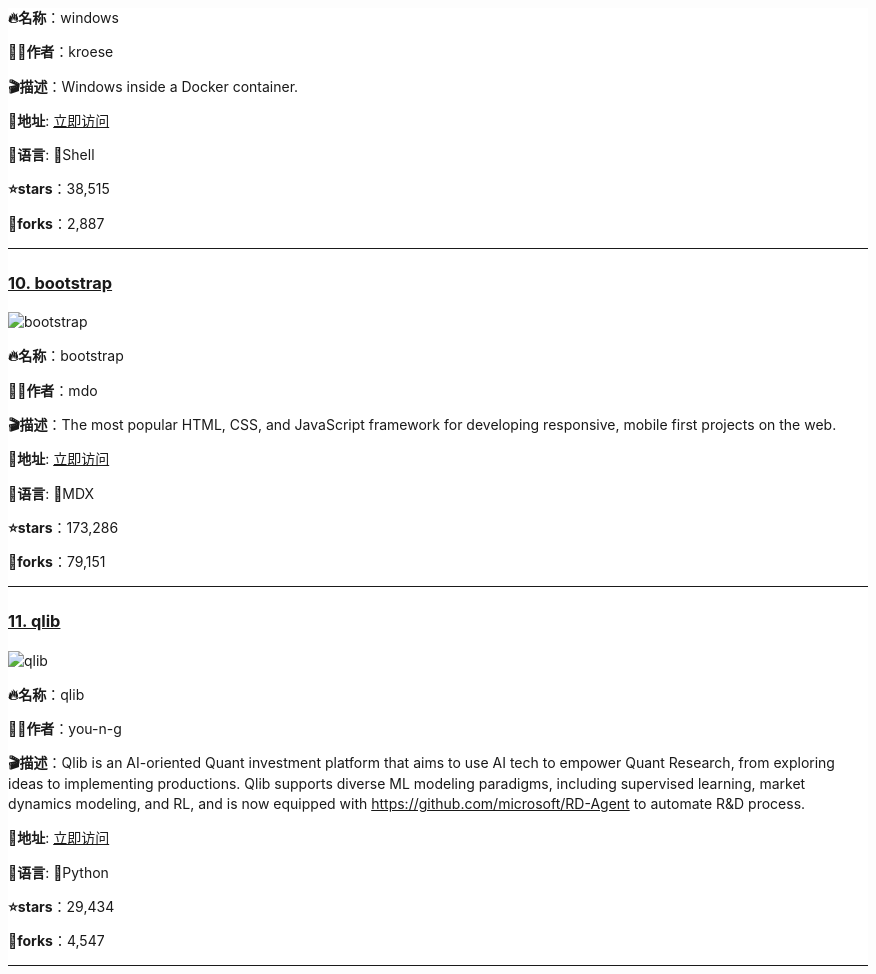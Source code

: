 **🔥名称**：windows 

**🧑‍💻作者**：kroese 

**🎬描述**：Windows inside a Docker container. 

**🔗地址**: [立即访问](https://github.com//dockur/windows) 

**👀语言**: 🔺Shell 

**⭐stars**：38,515 

**📍forks**：2,887 

--- 

### [10. bootstrap](https://github.com//twbs/bootstrap) 

![bootstrap](https://s0.wp.com/mshots/v1/https://github.com//twbs/bootstrap?w=600&h=450) 

**🔥名称**：bootstrap 

**🧑‍💻作者**：mdo 

**🎬描述**：The most popular HTML, CSS, and JavaScript framework for developing responsive, mobile first projects on the web. 

**🔗地址**: [立即访问](https://github.com//twbs/bootstrap) 

**👀语言**: 🔺MDX 

**⭐stars**：173,286 

**📍forks**：79,151 

--- 

### [11. qlib](https://github.com//microsoft/qlib) 

![qlib](https://s0.wp.com/mshots/v1/https://github.com//microsoft/qlib?w=600&h=450) 

**🔥名称**：qlib 

**🧑‍💻作者**：you-n-g 

**🎬描述**：Qlib is an AI-oriented Quant investment platform that aims to use AI tech to empower Quant Research, from exploring ideas to implementing productions. Qlib supports diverse ML modeling paradigms, including supervised learning, market dynamics modeling, and RL, and is now equipped with https://github.com/microsoft/RD-Agent to automate R&D process. 

**🔗地址**: [立即访问](https://github.com//microsoft/qlib) 

**👀语言**: 🔺Python 

**⭐stars**：29,434 

**📍forks**：4,547 

--- 
